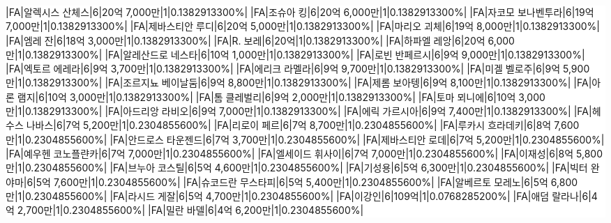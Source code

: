 |FA|알렉시스 산체스|6|20억 7,000만|1|0.1382913300%|
|FA|조슈아 킹|6|20억 6,000만|1|0.1382913300%|
|FA|자코모 보나벤투라|6|19억 7,000만|1|0.1382913300%|
|FA|제바스티안 루디|6|20억 5,000만|1|0.1382913300%|
|FA|마리오 괴체|6|19억 8,000만|1|0.1382913300%|
|FA|엠레 잔|6|18억 3,000만|1|0.1382913300%|
|FA|R. 보레|6|20억|1|0.1382913300%|
|FA|하파엘 레앙|6|20억 6,000만|1|0.1382913300%|
|FA|알레산드로 네스타|6|10억 1,000만|1|0.1382913300%|
|FA|로빈 반페르시|6|9억 9,000만|1|0.1382913300%|
|FA|엑토르 에레라|6|9억 3,700만|1|0.1382913300%|
|FA|에리크 라멜라|6|9억 9,700만|1|0.1382913300%|
|FA|미겔 벨로주|6|9억 5,900만|1|0.1382913300%|
|FA|조르지뇨 베이날둠|6|9억 8,800만|1|0.1382913300%|
|FA|제롬 보아텡|6|9억 8,100만|1|0.1382913300%|
|FA|아론 램지|6|10억 3,000만|1|0.1382913300%|
|FA|톰 클레벌리|6|9억 2,000만|1|0.1382913300%|
|FA|토마 뫼니에|6|10억 3,000만|1|0.1382913300%|
|FA|아드리앙 라비오|6|9억 7,000만|1|0.1382913300%|
|FA|에릭 가르시아|6|9억 7,400만|1|0.1382913300%|
|FA|헤수스 나바스|6|7억 5,200만|1|0.2304855600%|
|FA|리로이 페르|6|7억 8,700만|1|0.2304855600%|
|FA|루카시 흐라데키|6|8억 7,600만|1|0.2304855600%|
|FA|안드로스 타운젠드|6|7억 3,700만|1|0.2304855600%|
|FA|제바스티안 로데|6|7억 5,200만|1|0.2304855600%|
|FA|예우헨 코노플랸카|6|7억 7,000만|1|0.2304855600%|
|FA|엘세이드 휘사이|6|7억 7,000만|1|0.2304855600%|
|FA|이재성|6|8억 5,800만|1|0.2304855600%|
|FA|브누아 코스틸|6|5억 4,600만|1|0.2304855600%|
|FA|기성용|6|5억 6,300만|1|0.2304855600%|
|FA|빅터 완야마|6|5억 7,600만|1|0.2304855600%|
|FA|슈코드란 무스타피|6|5억 5,400만|1|0.2304855600%|
|FA|알베르토 모레노|6|5억 6,800만|1|0.2304855600%|
|FA|라시드 게잘|6|5억 4,700만|1|0.2304855600%|
|FA|이강인|6|109억|1|0.0768285200%|
|FA|애덤 랄라나|6|4억 2,700만|1|0.2304855600%|
|FA|밀란 바델|6|4억 6,200만|1|0.2304855600%|